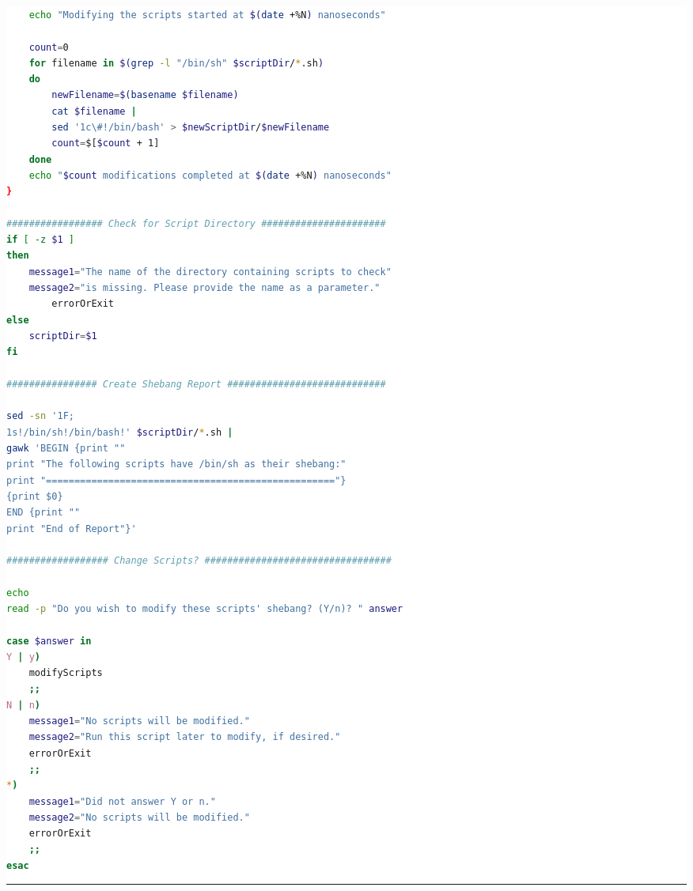 ```bash
	echo "Modifying the scripts started at $(date +%N) nanoseconds"
	
	count=0
	for filename in $(grep -l "/bin/sh" $scriptDir/*.sh)
	do
		newFilename=$(basename $filename)
		cat $filename | 
		sed '1c\#!/bin/bash' > $newScriptDir/$newFilename
		count=$[$count + 1] 
	done
	echo "$count modifications completed at $(date +%N) nanoseconds"
}

################# Check for Script Directory ######################
if [ -z $1 ]
then 
	message1="The name of the directory containing scripts to check"
	message2="is missing. Please provide the name as a parameter."
        errorOrExit
else
	scriptDir=$1
fi 

################ Create Shebang Report ############################

sed -sn '1F; 
1s!/bin/sh!/bin/bash!' $scriptDir/*.sh | 
gawk 'BEGIN {print ""
print "The following scripts have /bin/sh as their shebang:"
print "==================================================="}
{print $0}
END {print ""
print "End of Report"}'

################## Change Scripts? #################################

echo
read -p "Do you wish to modify these scripts' shebang? (Y/n)? " answer

case $answer in
Y | y)
	modifyScripts
	;;
N | n)
	message1="No scripts will be modified."
	message2="Run this script later to modify, if desired."
	errorOrExit
	;;
*)
	message1="Did not answer Y or n."
	message2="No scripts will be modified."
	errorOrExit
	;;
esac
```

---
